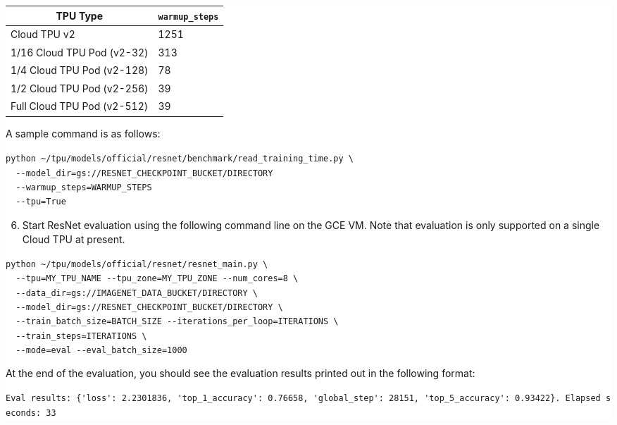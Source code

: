 |TPU Type                   |`warmup_steps`|
|---------------------------|--------------|
|Cloud TPU v2               |1251          |
|1/16 Cloud TPU Pod (v2-32) |313           |
|1/4 Cloud TPU Pod (v2-128) |78            |
|1/2 Cloud TPU Pod (v2-256) |39            |
|Full Cloud TPU Pod (v2-512)|39            |

A sample command is as follows:

```
python ~/tpu/models/official/resnet/benchmark/read_training_time.py \
  --model_dir=gs://RESNET_CHECKPOINT_BUCKET/DIRECTORY
  --warmup_steps=WARMUP_STEPS
  --tpu=True
```

6. Start ResNet evaluation using the following command line on the GCE VM. Note that evaluation is only supported on a single Cloud TPU at present.

```
python ~/tpu/models/official/resnet/resnet_main.py \
  --tpu=MY_TPU_NAME --tpu_zone=MY_TPU_ZONE --num_cores=8 \
  --data_dir=gs://IMAGENET_DATA_BUCKET/DIRECTORY \
  --model_dir=gs://RESNET_CHECKPOINT_BUCKET/DIRECTORY \
  --train_batch_size=BATCH_SIZE --iterations_per_loop=ITERATIONS \
  --train_steps=ITERATIONS \
  --mode=eval --eval_batch_size=1000 
```

At the end of the evaluation, you should see the evaluation results printed out in the following format:

```
Eval results: {'loss': 2.2301836, 'top_1_accuracy': 0.76658, 'global_step': 28151, 'top_5_accuracy': 0.93422}. Elapsed seconds: 33
```
